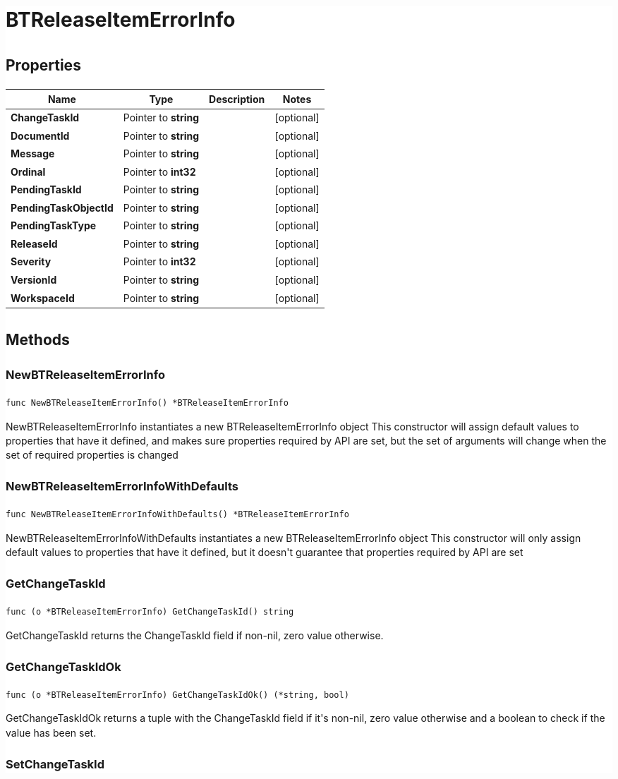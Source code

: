 # BTReleaseItemErrorInfo

## Properties

Name | Type | Description | Notes
------------ | ------------- | ------------- | -------------
**ChangeTaskId** | Pointer to **string** |  | [optional] 
**DocumentId** | Pointer to **string** |  | [optional] 
**Message** | Pointer to **string** |  | [optional] 
**Ordinal** | Pointer to **int32** |  | [optional] 
**PendingTaskId** | Pointer to **string** |  | [optional] 
**PendingTaskObjectId** | Pointer to **string** |  | [optional] 
**PendingTaskType** | Pointer to **string** |  | [optional] 
**ReleaseId** | Pointer to **string** |  | [optional] 
**Severity** | Pointer to **int32** |  | [optional] 
**VersionId** | Pointer to **string** |  | [optional] 
**WorkspaceId** | Pointer to **string** |  | [optional] 

## Methods

### NewBTReleaseItemErrorInfo

`func NewBTReleaseItemErrorInfo() *BTReleaseItemErrorInfo`

NewBTReleaseItemErrorInfo instantiates a new BTReleaseItemErrorInfo object
This constructor will assign default values to properties that have it defined,
and makes sure properties required by API are set, but the set of arguments
will change when the set of required properties is changed

### NewBTReleaseItemErrorInfoWithDefaults

`func NewBTReleaseItemErrorInfoWithDefaults() *BTReleaseItemErrorInfo`

NewBTReleaseItemErrorInfoWithDefaults instantiates a new BTReleaseItemErrorInfo object
This constructor will only assign default values to properties that have it defined,
but it doesn't guarantee that properties required by API are set

### GetChangeTaskId

`func (o *BTReleaseItemErrorInfo) GetChangeTaskId() string`

GetChangeTaskId returns the ChangeTaskId field if non-nil, zero value otherwise.

### GetChangeTaskIdOk

`func (o *BTReleaseItemErrorInfo) GetChangeTaskIdOk() (*string, bool)`

GetChangeTaskIdOk returns a tuple with the ChangeTaskId field if it's non-nil, zero value otherwise
and a boolean to check if the value has been set.

### SetChangeTaskId
